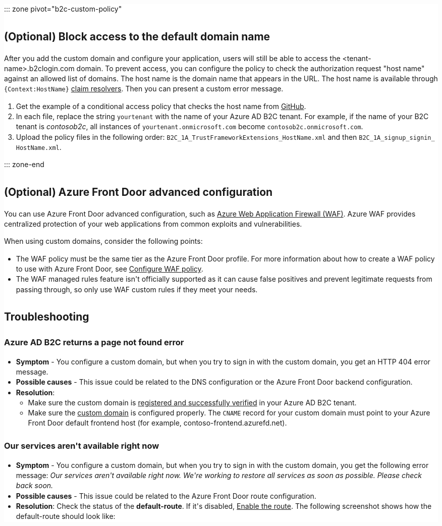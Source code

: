 ::: zone pivot="b2c-custom-policy"

## (Optional) Block access to the default domain name

After you add the custom domain and configure your application, users will still be able to access the &lt;tenant-name&gt;.b2clogin.com domain. To prevent access, you can configure the policy to check the authorization request "host name" against an allowed list of domains. The host name is the domain name that appears in the URL. The host name is available through `{Context:HostName}` [claim resolvers](claim-resolver-overview.md). Then you can present a custom error message. 

1. Get the example of a conditional access policy that checks the host name from [GitHub](https://github.com/azure-ad-b2c/samples/tree/master/policies/check-host-name).
1. In each file, replace the string `yourtenant` with the name of your Azure AD B2C tenant. For example, if the name of your B2C tenant is *contosob2c*, all instances of `yourtenant.onmicrosoft.com` become `contosob2c.onmicrosoft.com`.
1. Upload the policy files in the following order: `B2C_1A_TrustFrameworkExtensions_HostName.xml` and then `B2C_1A_signup_signin_HostName.xml`.

::: zone-end


## (Optional) Azure Front Door advanced configuration

You can use Azure Front Door advanced configuration, such as [Azure Web Application Firewall (WAF)](partner-web-application-firewall.md). Azure WAF provides centralized protection of your web applications from common exploits and vulnerabilities.

When using custom domains, consider the following points:

- The WAF policy must be the same tier as the Azure Front Door profile. For more information about how to create a WAF policy to use with Azure Front Door, see [Configure WAF policy](../frontdoor/how-to-configure-endpoints.md).
- The WAF managed rules feature isn't officially supported as it can cause false positives and prevent legitimate requests from passing through, so only use WAF custom rules if they meet your needs.

## Troubleshooting

### Azure AD B2C returns a page not found error

- **Symptom** - You configure a custom domain, but when you try to sign in with the custom domain, you get an HTTP 404 error message.
- **Possible causes** - This issue could be related to the DNS configuration or the Azure Front Door backend configuration. 
- **Resolution**:  
    - Make sure the custom domain is [registered and successfully verified](#step-1-add-a-custom-domain-name-to-your-azure-ad-b2c-tenant) in your Azure AD B2C tenant.
    - Make sure the [custom domain](../frontdoor/front-door-custom-domain.md) is configured properly. The `CNAME` record for your custom domain must point to your Azure Front Door default frontend host (for example, contoso-frontend.azurefd.net).

### Our services aren't available right now

- **Symptom** - You configure a custom domain, but when you try to sign in with the custom domain, you get the following error message: *Our services aren't available right now. We're working to restore all services as soon as possible. Please check back soon.*
- **Possible causes** - This issue could be related to the Azure Front Door route configuration.
- **Resolution**: Check the status of the **default-route**. If it's disabled, [Enable the route](#33-enable-the-route). The following screenshot shows how the default-route should look like:
